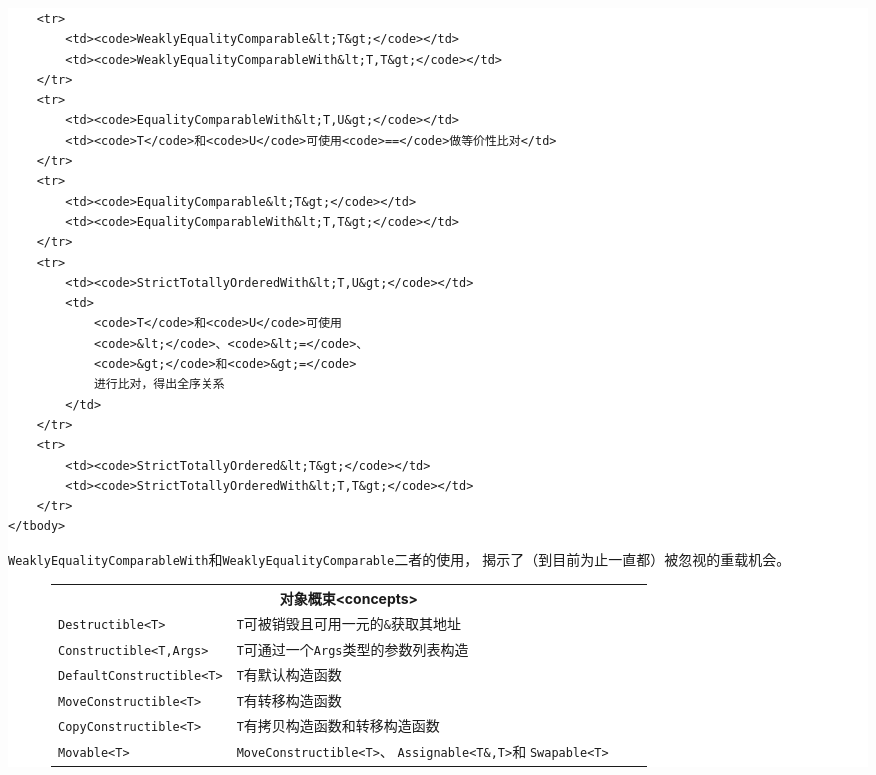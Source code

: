         <tr>
            <td><code>WeaklyEqualityComparable&lt;T&gt;</code></td>
            <td><code>WeaklyEqualityComparableWith&lt;T,T&gt;</code></td>
        </tr>
        <tr>
            <td><code>EqualityComparableWith&lt;T,U&gt;</code></td>
            <td><code>T</code>和<code>U</code>可使用<code>==</code>做等价性比对</td>
        </tr>
        <tr>
            <td><code>EqualityComparable&lt;T&gt;</code></td>
            <td><code>EqualityComparableWith&lt;T,T&gt;</code></td>
        </tr>
        <tr>
            <td><code>StrictTotallyOrderedWith&lt;T,U&gt;</code></td>
            <td>
                <code>T</code>和<code>U</code>可使用
                <code>&lt;</code>、<code>&lt;=</code>、
                <code>&gt;</code>和<code>&gt;=</code>
                进行比对，得出全序关系
            </td>
        </tr>
        <tr>
            <td><code>StrictTotallyOrdered&lt;T&gt;</code></td>
            <td><code>StrictTotallyOrderedWith&lt;T,T&gt;</code></td>
        </tr>
    </tbody>
</table>

`WeaklyEqualityComparableWith`和`WeaklyEqualityComparable`二者的使用，
揭示了（到目前为止一直都）被忽视的重载机会。

<table style="width:90%;margin-left:auto;margin-right:auto;">
    <tbody>
        <tr>
            <th colspan="2" style="text-align: center">
                <strong>对象概束&lt;concepts&gt;</strong></br>
            </th>
        </tr>
        <tr>
            <td style="width:30%"><code>Destructible&lt;T&gt;</code></td>
            <td><code>T</code>可被销毁且可用一元的<code>&</code>获取其地址</td>
        </tr>
        <tr>
            <td><code>Constructible&lt;T,Args&gt;</code></td>
            <td><code>T</code>可通过一个<code>Args</code>类型的参数列表构造</td>
        </tr>
        <tr>
            <td><code>DefaultConstructible&lt;T&gt;</code></td>
            <td><code>T</code>有默认构造函数</td>
        </tr>
        <tr>
            <td><code>MoveConstructible&lt;T&gt;</code></td>
            <td><code>T</code>有转移构造函数</td>
        </tr>
        <tr>
            <td><code>CopyConstructible&lt;T&gt;</code></td>
            <td><code>T</code>有拷贝构造函数和转移构造函数</td>
        </tr>
        <tr>
            <td><code>Movable&lt;T&gt;</code></td>
            <td>
                <code>MoveConstructible&lt;T&gt;</code>、
                <code>Assignable&lt;T&,T&gt;</code>和
                <code>Swapable&lt;T&gt;</code>